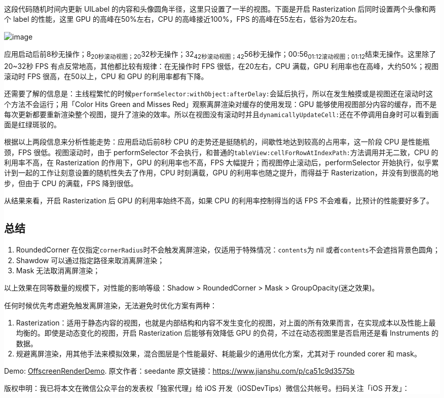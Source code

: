 ```
```

这段代码随机时间内更新 UILabel 的内容和头像圆角半径，这里只设置了一半的视图。下面是开启 Rasterization 后同时设置两个头像和两个 label 的性能，这里 GPU 的高峰在50%左右，CPU 的高峰接近100%，FPS 的高峰在55左右，低谷为20左右。

![image](//upload-images.jianshu.io/upload_images/37334-afa7741cb3b4eb06.png?imageMogr2/auto-orient/strip%7CimageView2/2/w/1000)

应用启动后前8秒无操作；8<sub>20秒滚动视图；20</sub>32秒无操作；32<sub>42秒滚动视图；42</sub>56秒无操作；00:56<sub>01:12滚动视图；01:12</sub>结束无操作。这里除了20~32秒 FPS 有点反常地高，其他都比较有规律：在无操作时 FPS 很低，在20左右，CPU 满载，GPU 利用率也在高峰，大约50%；视图滚动时 FPS 很高，在50以上，CPU 和 GPU 的利用率都有下降。

还需要了解的信息是：主线程繁忙的时候`performSelector:withObject:afterDelay:`会延后执行，所以在发生触摸或是视图还在滚动时这个方法不会运行；用「Color Hits Green and Misses Red」观察离屏渲染对缓存的使用发现：GPU 能够使用视图部分内容的缓存，而不是每次更新都要重新渲染整个视图，提升了渲染的效率。所以在视图没有滚动时并且`dynamicallyUpdateCell:`还在不停调用自身时可以看到画面是红绿斑驳的。

根据以上两段信息来分析性能走势：应用启动后前8秒 CPU 的走势还是挺随机的，间歇性地达到较高的占用率，这一阶段 CPU 是性能瓶颈，FPS 很低。视图滚动时，由于 performSelector 不会执行，和普通的`tableView:cellForRowAtIndexPath:`方法调用并无二致，CPU 的利用率不高，在 Rasterization 的作用下，GPU 的利用率也不高，FPS 大幅提升；而视图停止滚动后，performSelector 开始执行，似乎累计到一起的工作让刻意设置的随机性失去了作用，CPU 时刻满载，GPU 的利用率也随之提升，而得益于 Rasterization，并没有到很高的地步，但由于 CPU 的满载，FPS 降到很低。

从结果来看，开启 Rasterization 后 GPU 的利用率始终不高，如果 CPU 的利用率控制得当的话 FPS 不会难看，比预计的性能要好多了。

## 总结

1.  RoundedCorner 在仅指定`cornerRadius`时不会触发离屏渲染，仅适用于特殊情况：`contents`为 nil 或者`contents`不会遮挡背景色圆角；
2.  Shawdow 可以通过指定路径来取消离屏渲染；
3.  Mask 无法取消离屏渲染；

以上效果在同等数量的规模下，对性能的影响等级：Shadow > RoundedCorner > Mask > GroupOpacity(迷之效果)。

任何时候优先考虑避免触发离屏渲染，无法避免时优化方案有两种：

1.  Rasterization：适用于静态内容的视图，也就是内部结构和内容不发生变化的视图，对上面的所有效果而言，在实现成本以及性能上最均衡的。即使是动态变化的视图，开启 Rasterization 后能够有效降低 GPU 的负荷，不过在动态视图里是否启用还是看 Instruments 的数据。
2.  规避离屏渲染，用其他手法来模拟效果，混合图层是个性能最好、耗能最少的通用优化方案，尤其对于 rounded corer 和 mask。

Demo: [OffscreenRenderDemo](https://github.com/seedante/OptimizationForOffscreenRender.git).
原文作者：seedante
原文链接：https://www.jianshu.com/p/ca51c9d3575b

版权申明：我已将本文在微信公众平台的发表权「独家代理」给 iOS 开发（iOSDevTips）微信公共帐号。扫码关注「iOS 开发」：




